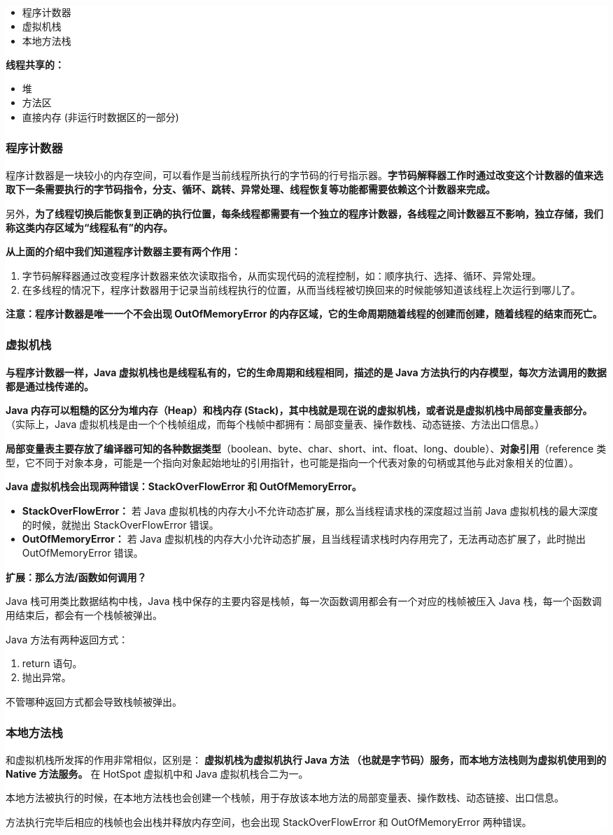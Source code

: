 - 程序计数器
- 虚拟机栈
- 本地方法栈

**线程共享的：**

- 堆
- 方法区
- 直接内存 (非运行时数据区的一部分)

### 程序计数器

程序计数器是一块较小的内存空间，可以看作是当前线程所执行的字节码的行号指示器。**字节码解释器工作时通过改变这个计数器的值来选取下一条需要执行的字节码指令，分支、循环、跳转、异常处理、线程恢复等功能都需要依赖这个计数器来完成。**

另外，**为了线程切换后能恢复到正确的执行位置，每条线程都需要有一个独立的程序计数器，各线程之间计数器互不影响，独立存储，我们称这类内存区域为“线程私有”的内存。**

**从上面的介绍中我们知道程序计数器主要有两个作用：**

1. 字节码解释器通过改变程序计数器来依次读取指令，从而实现代码的流程控制，如：顺序执行、选择、循环、异常处理。
2. 在多线程的情况下，程序计数器用于记录当前线程执行的位置，从而当线程被切换回来的时候能够知道该线程上次运行到哪儿了。

**注意：程序计数器是唯一一个不会出现 OutOfMemoryError 的内存区域，它的生命周期随着线程的创建而创建，随着线程的结束而死亡。**

### 虚拟机栈

**与程序计数器一样，Java 虚拟机栈也是线程私有的，它的生命周期和线程相同，描述的是 Java 方法执行的内存模型，每次方法调用的数据都是通过栈传递的。**

**Java 内存可以粗糙的区分为堆内存（Heap）和栈内存 (Stack)，其中栈就是现在说的虚拟机栈，或者说是虚拟机栈中局部变量表部分。** （实际上，Java 虚拟机栈是由一个个栈帧组成，而每个栈帧中都拥有：局部变量表、操作数栈、动态链接、方法出口信息。）

**局部变量表主要存放了编译器可知的各种数据类型**（boolean、byte、char、short、int、float、long、double）、**对象引用**（reference 类型，它不同于对象本身，可能是一个指向对象起始地址的引用指针，也可能是指向一个代表对象的句柄或其他与此对象相关的位置）。

**Java 虚拟机栈会出现两种错误：StackOverFlowError 和 OutOfMemoryError。**

- **StackOverFlowError：** 若 Java 虚拟机栈的内存大小不允许动态扩展，那么当线程请求栈的深度超过当前 Java 虚拟机栈的最大深度的时候，就抛出 StackOverFlowError 错误。
- **OutOfMemoryError：** 若 Java 虚拟机栈的内存大小允许动态扩展，且当线程请求栈时内存用完了，无法再动态扩展了，此时抛出 OutOfMemoryError 错误。

**扩展：那么方法/函数如何调用？**

Java 栈可用类比数据结构中栈，Java 栈中保存的主要内容是栈帧，每一次函数调用都会有一个对应的栈帧被压入 Java 栈，每一个函数调用结束后，都会有一个栈帧被弹出。

Java 方法有两种返回方式：

1. return 语句。
2. 抛出异常。

不管哪种返回方式都会导致栈帧被弹出。

### 本地方法栈

和虚拟机栈所发挥的作用非常相似，区别是： **虚拟机栈为虚拟机执行 Java 方法 （也就是字节码）服务，而本地方法栈则为虚拟机使用到的 Native 方法服务。** 在 HotSpot 虚拟机中和 Java 虚拟机栈合二为一。

本地方法被执行的时候，在本地方法栈也会创建一个栈帧，用于存放该本地方法的局部变量表、操作数栈、动态链接、出口信息。

方法执行完毕后相应的栈帧也会出栈并释放内存空间，也会出现 StackOverFlowError 和 OutOfMemoryError 两种错误。
